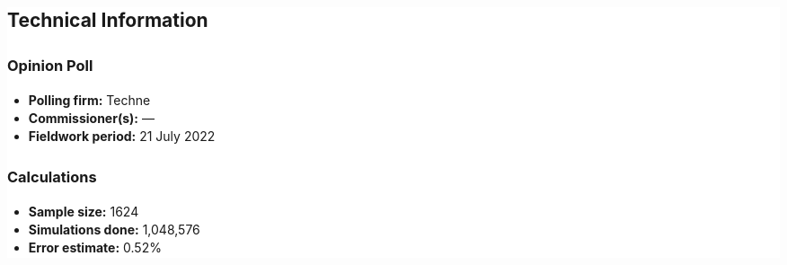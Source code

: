 
## Technical Information

### Opinion Poll

+ **Polling firm:** Techne
+ **Commissioner(s):** —
+ **Fieldwork period:** 21 July 2022

### Calculations

+ **Sample size:** 1624
+ **Simulations done:** 1,048,576
+ **Error estimate:** 0.52%

